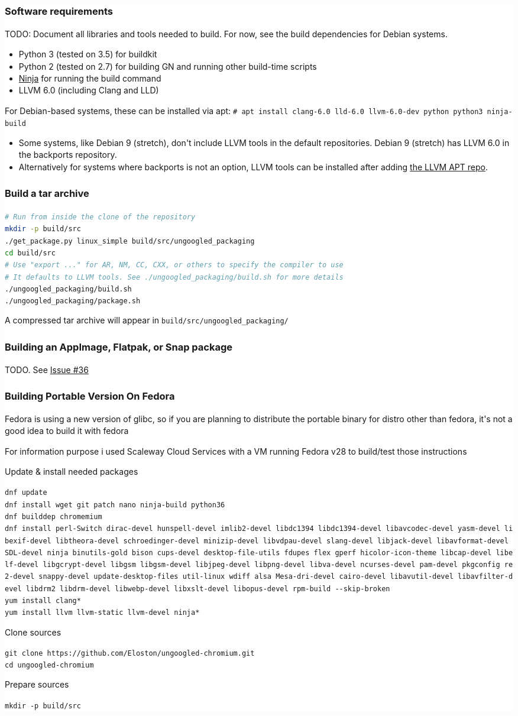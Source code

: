 ### Software requirements

TODO: Document all libraries and tools needed to build. For now, see the build dependencies for Debian systems.

* Python 3 (tested on 3.5) for buildkit
* Python 2 (tested on 2.7) for building GN and running other build-time scripts
* [Ninja](//ninja-build.org/) for running the build command
* LLVM 6.0 (including Clang and LLD)

For Debian-based systems, these can be installed via apt: `# apt install clang-6.0 lld-6.0 llvm-6.0-dev python python3 ninja-build`

* Some systems, like Debian 9 (stretch), don't include LLVM tools in the default repositories. Debian 9 (stretch) has LLVM 6.0 in the backports repository.
* Alternatively for systems where backports is not an option, LLVM tools can be installed after adding [the LLVM APT repo](//apt.llvm.org/).

### Build a tar archive

```sh
# Run from inside the clone of the repository
mkdir -p build/src
./get_package.py linux_simple build/src/ungoogled_packaging
cd build/src
# Use "export ..." for AR, NM, CC, CXX, or others to specify the compiler to use
# It defaults to LLVM tools. See ./ungoogled_packaging/build.sh for more details
./ungoogled_packaging/build.sh
./ungoogled_packaging/package.sh
```

A compressed tar archive will appear in `build/src/ungoogled_packaging/`

### Building an AppImage, Flatpak, or Snap package

TODO. See [Issue #36](//github.com/Eloston/ungoogled-chromium/issues/36)

### Building Portable Version On Fedora 

Fedora is using a new version of glibc, so if you are planning to distribute the portable binary for distro other than fedora, it's not a good idea to build it with fedora

For information purpose i used Scaleway Cloud Services with a VM running Fedora v28 to build/test those instructions

Update & install needed packages
```
dnf update 
dnf install wget git patch nano ninja-build python36
dnf builddep chromemium
dnf install perl-Switch dirac-devel hunspell-devel imlib2-devel libdc1394 libdc1394-devel libavcodec-devel yasm-devel libexif-devel libtheora-devel schroedinger-devel minizip-devel libvdpau-devel slang-devel libjack-devel libavformat-devel SDL-devel ninja binutils-gold bison cups-devel desktop-file-utils fdupes flex gperf hicolor-icon-theme libcap-devel libelf-devel libgcrypt-devel libgsm libgsm-devel libjpeg-devel libpng-devel libva-devel ncurses-devel pam-devel pkgconfig re2-devel snappy-devel update-desktop-files util-linux wdiff alsa Mesa-dri-devel cairo-devel libavutil-devel libavfilter-devel libdrm2 libdrm-devel libwebp-devel libxslt-devel libopus-devel rpm-build --skip-broken
yum install clang*
yum install llvm llvm-static llvm-devel ninja*
```
Clone sources
```
git clone https://github.com/Eloston/ungoogled-chromium.git
cd ungoogled-chromium
```
Prepare sources
```
mkdir -p build/src
```